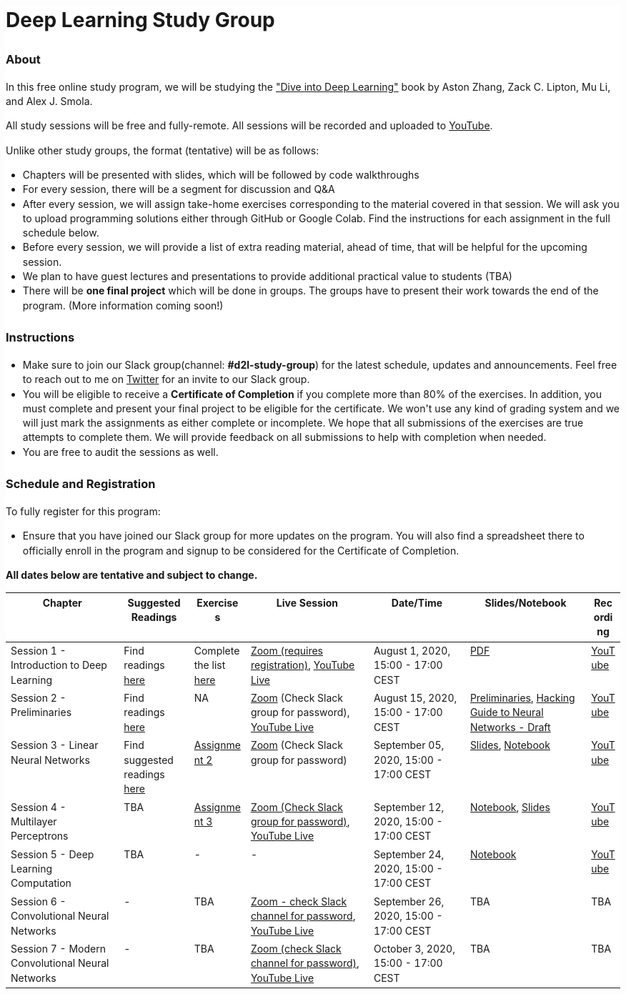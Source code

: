 # Deep Learning Study Group

### About
In this free online study program, we will be studying the ["Dive into Deep Learning"](https://d2l.ai/index.html) book by Aston Zhang, Zack C. Lipton, Mu Li, and Alex J. Smola.

All study sessions will be free and fully-remote. All sessions will be recorded and uploaded to [YouTube](https://www.youtube.com/channel/UCyna_OxOWL7IEuOwb7WhmxQ?view_as=subscriber).

Unlike other study groups, the format (tentative) will be as follows:
- Chapters will be presented with slides, which will be followed by code walkthroughs
- For every session, there will be a segment for discussion and Q&A
- After every session, we will assign take-home exercises corresponding to the material covered in that session. We will ask you to upload programming solutions either through GitHub or Google Colab. Find the instructions for each assignment in the full schedule below.
- Before every session, we will provide a list of extra reading material, ahead of time, that will be helpful for the upcoming session.
- We plan to have guest lectures and presentations to provide additional practical value to students (TBA)
- There will be **one final project** which will be done in groups. The groups have to present their work towards the end of the program. (More information coming soon!)

### Instructions
- Make sure to join our Slack group(channel: **#d2l-study-group**) for the latest schedule, updates and announcements. Feel free to reach out to me on [Twitter](https://twitter.com/omarsar0) for an invite to our Slack group.
- You will be eligible to receive a **Certificate of Completion** if you complete more than 80% of the exercises. In addition, you must complete and present your final project to be eligible for the certificate. We won't use any kind of grading system and we will just mark the assignments as either complete or incomplete. We hope that all submissions of the exercises are true attempts to complete them. We will provide feedback on all submissions to help with completion when needed.
- You are free to audit the sessions as well.

### Schedule and Registration

To fully register for this program:
- Ensure that you have joined our Slack group for more updates on the program. You will also find a spreadsheet there to officially enroll in the program and signup to be considered for the Certificate of Completion.

**All dates below are tentative and subject to change.**

| Chapter | Suggested Readings | Exercises | Live Session | Date/Time | Slides/Notebook | Recording |
|------|-------|-------|------|-----|------|----|
| Session 1 - Introduction to Deep Learning| Find readings [here](https://github.com/dair-ai/d2l-study-group/blob/master/readings/section-01.md) | Complete the list [here](https://github.com/dair-ai/d2l-study-group/blob/master/exercises/section-01.md) | [Zoom (requires registration)](https://us02web.zoom.us/meeting/register/tZwtduyuqjsiHNdD0NxIB2A-rSRhaoEjL9Nn), [YouTube Live](https://www.youtube.com/watch?v=xS3_b0BsSes&feature=youtu.be) | August 1, 2020, 15:00 - 17:00 CEST | [PDF](https://github.com/dair-ai/d2l-study-group/blob/master/slides/Session%201%20-%20Introduction%20to%20Deep%20Learning%20-%20Dive%20into%20Deep%20Learning%20Study%20Group.pdf) | [YouTube](https://www.youtube.com/watch?v=xS3_b0BsSes) |
| Session 2 - Preliminaries| Find readings [here](https://github.com/dair-ai/d2l-study-group/blob/master/readings/section-02.md) | NA| [Zoom](https://us02web.zoom.us/j/84658372189?pwd=am9lY3pHVHhCRGVuSnJDZmVDUHVvQT09) (Check Slack group for password), [YouTube Live](https://youtu.be/RyNM1PdgFUQ) | August 15, 2020, 15:00 - 17:00 CEST | [Preliminaries](https://colab.research.google.com/drive/1a_1pTRPToTXMuLDxzEbdsGTws_AXOY4U?usp=sharing), [Hacking Guide to Neural Networks - Draft](https://colab.research.google.com/drive/1m0lNJ9n8LUXHHU4pOLrZZjSMjoeRKCrN?usp=sharing) | [YouTube](https://youtu.be/RyNM1PdgFUQ) |
| Session 3 - Linear Neural Networks| Find suggested readings [here](https://github.com/dair-ai/d2l-study-group/blob/master/readings/section-03.md) | [Assignment 2](https://github.com/dair-ai/d2l-study-group/blob/master/exercises/section-03.md) | [Zoom](https://us02web.zoom.us/j/81313374436?pwd=c3A5VkFQQVZ6UEFaQnNlTFgwWGoxZz09) (Check Slack group for password) | September 05, 2020, 15:00 - 17:00 CEST | [Slides](https://github.com/dair-ai/d2l-study-group/blob/master/slides/Session%203%20-%20Linear%20Neural%20Networks.pdf), [Notebook](https://colab.research.google.com/drive/1tqdWN073CUxk-Fikcg42ATnjYr3kxfCR?usp=sharing) | [YouTube](https://youtu.be/OFo85Zq3taU) |
| Session 4 - Multilayer Perceptrons| TBA| [Assignment 3](https://github.com/dair-ai/d2l-study-group/blob/master/exercises/section-04.md) | [Zoom (Check Slack group for password)](https://us02web.zoom.us/j/81516716541?pwd=aUpRaXdwM0IrTG1SYWlhTlFwa3JRQT09), [YouTube Live](https://youtu.be/ABWUlfMpDt8) | September 12, 2020, 15:00 - 17:00 CEST | [Notebook](https://colab.research.google.com/drive/1ybr2gkjePOIm4rNQDUL-jpGq4bplHr1N?usp=sharing), [Slides](https://github.com/dair-ai/d2l-study-group/blob/master/slides/Section%204%20-%20Multilayer%20perceptrons.pdf) | [YouTube](https://youtu.be/ABWUlfMpDt8) |
| Session 5 - Deep Learning Computation| TBA | - | - | September 24, 2020, 15:00 - 17:00 CEST | [Notebook](https://colab.research.google.com/drive/15KjalW-DIHPyyqPx4YFuEkmXJkwFINjH?usp=sharing) | [YouTube](https://youtu.be/Sbo30zbquYs) |
| Session 6 - Convolutional Neural Networks| -| TBA | [Zoom - check Slack channel for password](https://us02web.zoom.us/j/82395300378?pwd=QnpKcWJ0VFBpWFlPTTdpN25JSGpKZz09), [YouTube Live](https://youtu.be/9VU4QpHAD5U) | September 26, 2020, 15:00 - 17:00 CEST | TBA | TBA |
| Session 7 - Modern Convolutional Neural Networks| - | TBA | [Zoom (check Slack channel for password)](https://us02web.zoom.us/j/82821443986?pwd=R0dVRHR0ZDVvdjlMUXRvNkQwSEtCZz09), [YouTube Live](https://youtu.be/d9J9Jzo2nEw) | October 3, 2020, 15:00 - 17:00 CEST | TBA | TBA |